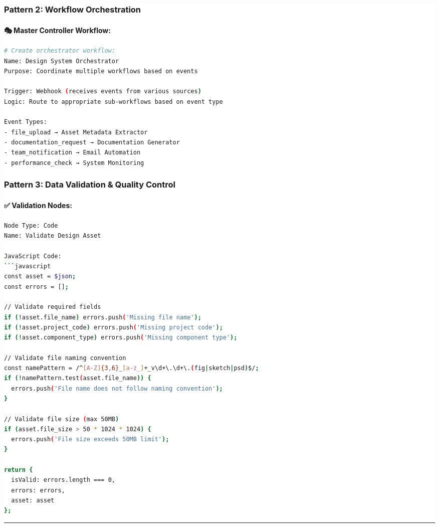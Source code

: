 ### **Pattern 2: Workflow Orchestration**

#### **🎭 Master Controller Workflow:**
```bash
# Create orchestrator workflow:
Name: Design System Orchestrator
Purpose: Coordinate multiple workflows based on events

Trigger: Webhook (receives events from various sources)
Logic: Route to appropriate sub-workflows based on event type

Event Types:
- file_upload → Asset Metadata Extractor
- documentation_request → Documentation Generator  
- team_notification → Email Automation
- performance_check → System Monitoring
```

### **Pattern 3: Data Validation & Quality Control**

#### **✅ Validation Nodes:**
```bash
Node Type: Code
Name: Validate Design Asset

JavaScript Code:
```javascript
const asset = $json;
const errors = [];

// Validate required fields
if (!asset.file_name) errors.push('Missing file name');
if (!asset.project_code) errors.push('Missing project code');
if (!asset.component_type) errors.push('Missing component type');

// Validate file naming convention
const namePattern = /^[A-Z]{3,6}_[a-z_]+_v\d+\.\d+\.(fig|sketch|psd)$/;
if (!namePattern.test(asset.file_name)) {
  errors.push('File name does not follow naming convention');
}

// Validate file size (max 50MB)
if (asset.file_size > 50 * 1024 * 1024) {
  errors.push('File size exceeds 50MB limit');
}

return {
  isValid: errors.length === 0,
  errors: errors,
  asset: asset
};
```

---